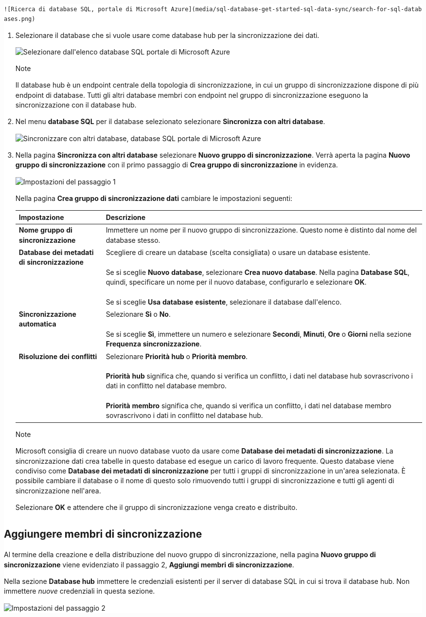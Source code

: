     ![Ricerca di database SQL, portale di Microsoft Azure](media/sql-database-get-started-sql-data-sync/search-for-sql-databases.png)

1. Selezionare il database che si vuole usare come database hub per la sincronizzazione dei dati.

    ![Selezionare dall'elenco database SQL portale di Microsoft Azure](media/sql-database-get-started-sql-data-sync/select-sql-database.png)

    > [!NOTE]
    > Il database hub è un endpoint centrale della topologia di sincronizzazione, in cui un gruppo di sincronizzazione dispone di più endpoint di database. Tutti gli altri database membri con endpoint nel gruppo di sincronizzazione eseguono la sincronizzazione con il database hub.

1. Nel menu **database SQL** per il database selezionato selezionare **Sincronizza con altri database**.

    ![Sincronizzare con altri database, database SQL portale di Microsoft Azure](media/sql-database-get-started-sql-data-sync/sync-to-other-databases.png)

1. Nella pagina **Sincronizza con altri database** selezionare **Nuovo gruppo di sincronizzazione**. Verrà aperta la pagina **Nuovo gruppo di sincronizzazione** con il primo passaggio di **Crea gruppo di sincronizzazione** in evidenza.

   ![Impostazioni del passaggio 1](media/sql-database-get-started-sql-data-sync/stepone.png)

   Nella pagina **Crea gruppo di sincronizzazione dati** cambiare le impostazioni seguenti:

   | Impostazione                        | Descrizione |
   | ------------------------------ | ------------------------------------------------- |
   | **Nome gruppo di sincronizzazione** | Immettere un nome per il nuovo gruppo di sincronizzazione. Questo nome è distinto dal nome del database stesso. |
   | **Database dei metadati di sincronizzazione** | Scegliere di creare un database (scelta consigliata) o usare un database esistente.<br/><br/>Se si sceglie **Nuovo database**, selezionare **Crea nuovo database**. Nella pagina **Database SQL**, quindi, specificare un nome per il nuovo database, configurarlo e selezionare **OK**.<br/><br/>Se si sceglie **Usa database esistente**, selezionare il database dall'elenco. |
   | **Sincronizzazione automatica** | Selezionare **Sì** o **No**.<br/><br/>Se si sceglie **Sì**, immettere un numero e selezionare **Secondi**, **Minuti**, **Ore** o **Giorni** nella sezione **Frequenza sincronizzazione**. |
   | **Risoluzione dei conflitti** | Selezionare **Priorità hub** o **Priorità membro**.<br/><br/>**Priorità hub** significa che, quando si verifica un conflitto, i dati nel database hub sovrascrivono i dati in conflitto nel database membro.<br/><br/>**Priorità membro** significa che, quando si verifica un conflitto, i dati nel database membro sovrascrivono i dati in conflitto nel database hub. |

   > [!NOTE]
   > Microsoft consiglia di creare un nuovo database vuoto da usare come **Database dei metadati di sincronizzazione**. La sincronizzazione dati crea tabelle in questo database ed esegue un carico di lavoro frequente. Questo database viene condiviso come **Database dei metadati di sincronizzazione** per tutti i gruppi di sincronizzazione in un'area selezionata. È possibile cambiare il database o il nome di questo solo rimuovendo tutti i gruppi di sincronizzazione e tutti gli agenti di sincronizzazione nell'area.

   Selezionare **OK** e attendere che il gruppo di sincronizzazione venga creato e distribuito.

## <a name="add-sync-members"></a>Aggiungere membri di sincronizzazione

Al termine della creazione e della distribuzione del nuovo gruppo di sincronizzazione, nella pagina **Nuovo gruppo di sincronizzazione** viene evidenziato il passaggio 2, **Aggiungi membri di sincronizzazione**.

Nella sezione **Database hub** immettere le credenziali esistenti per il server di database SQL in cui si trova il database hub. Non immettere *nuove* credenziali in questa sezione.

![Impostazioni del passaggio 2](media/sql-database-get-started-sql-data-sync/steptwo.png)
